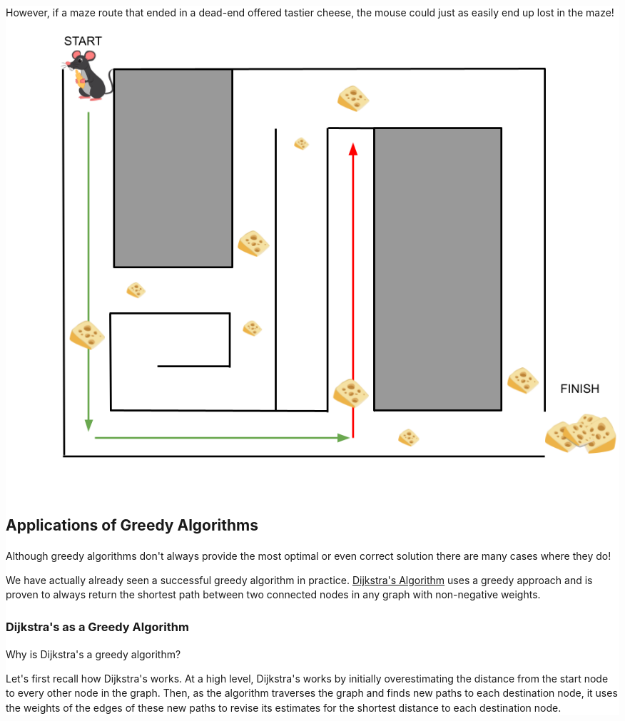 However, if a maze route that ended in a dead-end offered tastier cheese, the mouse could just as easily end up lost in the maze!

![Unsuccessful Greedy Algorithm - Mouse Analogy Visualization](images/greedy-mouse-maze-unsuccessful.png)

## Applications of Greedy Algorithms

Although greedy algorithms don't always provide the most optimal or even correct solution there are many cases where they do!

We have actually already seen a successful greedy algorithm in practice. [Dijkstra's Algorithm](./../09-graphs-p2/02-dijkstra.md) uses a greedy approach and is proven to always return the shortest path between two connected nodes in any graph with non-negative weights.

### Dijkstra's as a Greedy Algorithm

Why is Dijkstra's a greedy algorithm? 

Let's first recall how Dijkstra's works. At a high level, Dijkstra's works by initially overestimating the distance from the start node to every other node in the graph. Then, as the algorithm traverses the graph and finds new paths to each destination node, it uses the weights of the edges of these new paths to revise its estimates for the shortest distance to each destination node.
